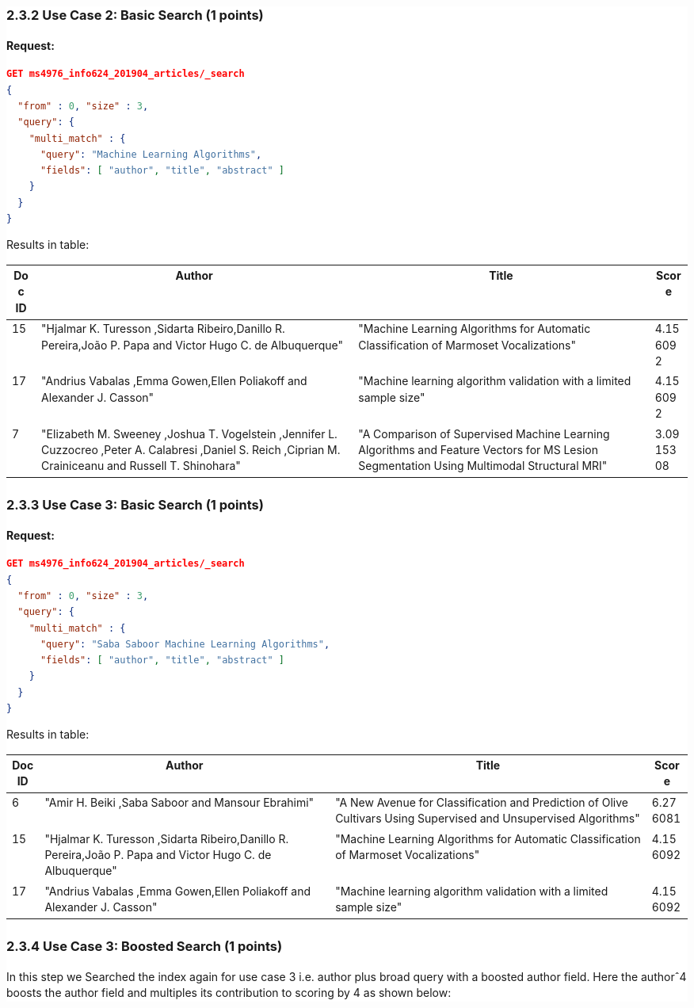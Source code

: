 ### 2.3.2 Use Case 2: Basic Search (1 points)

**Request:**
```json
GET ms4976_info624_201904_articles/_search
{
  "from" : 0, "size" : 3,
  "query": {
    "multi_match" : {
      "query": "Machine Learning Algorithms",
      "fields": [ "author", "title", "abstract" ]
    }
  }
}
```

Results in table:

| Doc ID | Author             | Title                                 | Score |
|--------|--------------------|---------------------------------------|-------|
|    15  |"Hjalmar K. Turesson ,Sidarta Ribeiro,Danillo R. Pereira,João P. Papa and Victor Hugo C. de Albuquerque"|"Machine Learning Algorithms for Automatic Classification of Marmoset Vocalizations"|4.156092|
|   17 |"Andrius Vabalas ,Emma Gowen,Ellen Poliakoff and Alexander J. Casson"|"Machine learning algorithm validation with a limited sample size"|4.156092|
|  7   |"Elizabeth M. Sweeney ,Joshua T. Vogelstein ,Jennifer L. Cuzzocreo ,Peter A. Calabresi ,Daniel S. Reich ,Ciprian M. Crainiceanu and Russell T. Shinohara"|"A Comparison of Supervised Machine Learning Algorithms and Feature Vectors for MS Lesion Segmentation Using Multimodal Structural MRI"|3.0915308 |

### 2.3.3 Use Case 3: Basic Search (1 points)

**Request:**
```json
GET ms4976_info624_201904_articles/_search
{
  "from" : 0, "size" : 3,
  "query": {
    "multi_match" : {
      "query": "Saba Saboor Machine Learning Algorithms",
      "fields": [ "author", "title", "abstract" ]
    }
  }
}
```

Results in table:

| Doc ID | Author             | Title                                 | Score |
|--------|--------------------|---------------------------------------|-------|
|   6    |"Amir H. Beiki ,Saba Saboor and Mansour Ebrahimi"|"A New Avenue for Classification and Prediction of Olive Cultivars Using Supervised and Unsupervised Algorithms"|6.276081|
|    15    |"Hjalmar K. Turesson ,Sidarta Ribeiro,Danillo R. Pereira,João P. Papa and Victor Hugo C. de Albuquerque"|"Machine Learning Algorithms for Automatic Classification of Marmoset Vocalizations"|4.156092|
|   17     |"Andrius Vabalas ,Emma Gowen,Ellen Poliakoff and Alexander J. Casson"|"Machine learning algorithm validation with a limited sample size"|4.156092|

### 2.3.4 Use Case 3: Boosted Search (1 points)
In this step we Searched the index again for use case 3 i.e. author plus broad query with a boosted author field. Here the  authorˆ4 boosts the author field and multiples its contribution to scoring by 4 as shown below:
